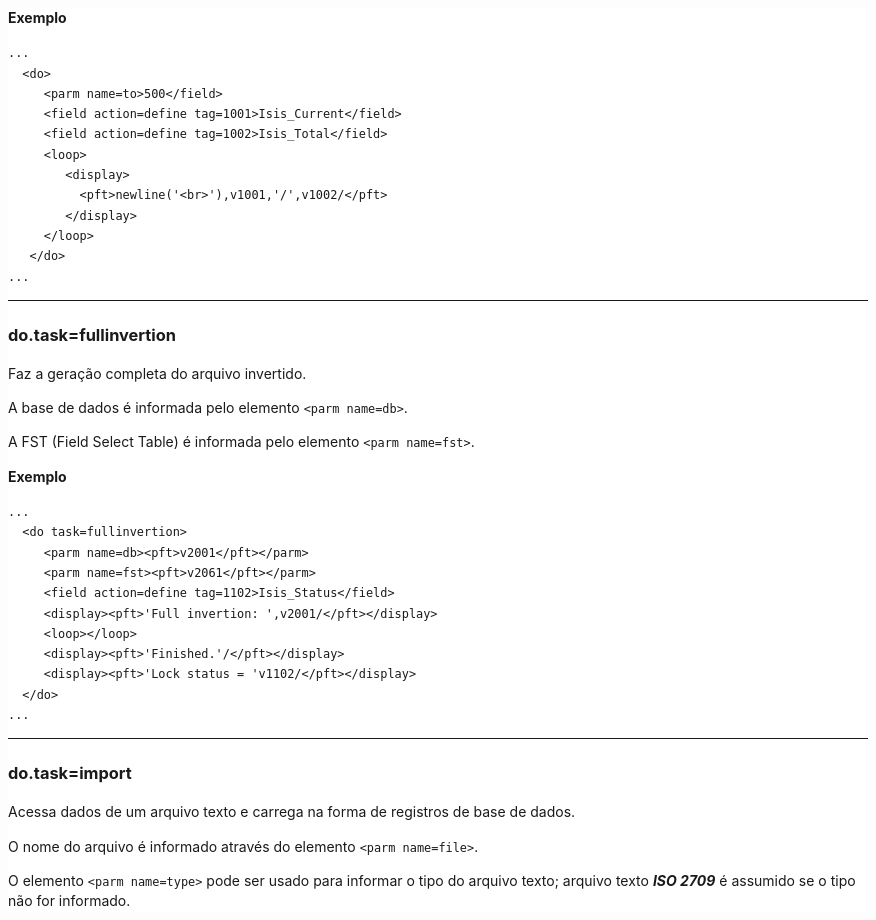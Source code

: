 

**Exemplo**


```language
...
  <do>
     <parm name=to>500</field>
     <field action=define tag=1001>Isis_Current</field>
     <field action=define tag=1002>Isis_Total</field>
     <loop>
        <display>
          <pft>newline('<br>'),v1001,'/',v1002/</pft>
        </display>
     </loop>
   </do>
...
```
----------

### do.task=fullinvertion


Faz a geração completa do arquivo invertido.

A base de dados é informada pelo elemento `<parm name=db>`.

A FST (Field Select Table) é informada pelo elemento `<parm name=fst>`.


 
**Exemplo**

```language
...
  <do task=fullinvertion>
     <parm name=db><pft>v2001</pft></parm>
     <parm name=fst><pft>v2061</pft></parm>
     <field action=define tag=1102>Isis_Status</field>
     <display><pft>'Full invertion: ',v2001/</pft></display>
     <loop></loop>
     <display><pft>'Finished.'/</pft></display>
     <display><pft>'Lock status = 'v1102/</pft></display>
  </do>
...

```

----------

### do.task=import

Acessa dados de um arquivo texto e carrega na forma de registros de base de dados.

O nome do arquivo é informado através do elemento `<parm name=file>`.

O elemento `<parm name=type>` pode ser usado para informar o tipo do arquivo texto; arquivo texto ***ISO 2709*** é assumido se o tipo não for informado.
